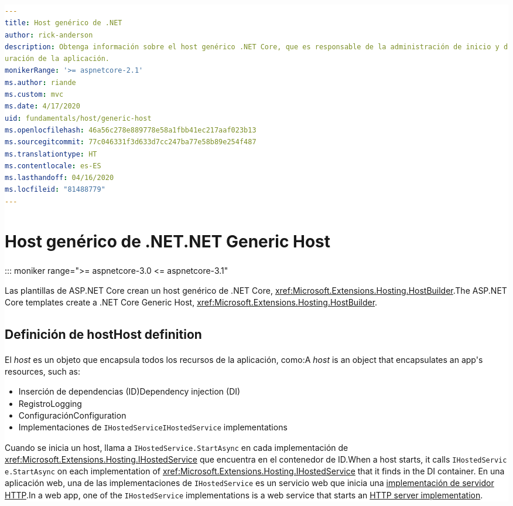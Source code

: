 ```yaml
---
title: Host genérico de .NET
author: rick-anderson
description: Obtenga información sobre el host genérico .NET Core, que es responsable de la administración de inicio y duración de la aplicación.
monikerRange: '>= aspnetcore-2.1'
ms.author: riande
ms.custom: mvc
ms.date: 4/17/2020
uid: fundamentals/host/generic-host
ms.openlocfilehash: 46a56c278e889778e58a1fbb41ec217aaf023b13
ms.sourcegitcommit: 77c046331f3d633d7cc247ba77e58b89e254f487
ms.translationtype: HT
ms.contentlocale: es-ES
ms.lasthandoff: 04/16/2020
ms.locfileid: "81488779"
---
```

# <a name="net-generic-host"></a><span data-ttu-id="8a1a8-103">Host genérico de .NET</span><span class="sxs-lookup"><span data-stu-id="8a1a8-103">.NET Generic Host</span></span>

::: moniker range=">= aspnetcore-3.0 <= aspnetcore-3.1"

<span data-ttu-id="8a1a8-104">Las plantillas de ASP.NET Core crean un host genérico de .NET Core, <xref:Microsoft.Extensions.Hosting.HostBuilder>.</span><span class="sxs-lookup"><span data-stu-id="8a1a8-104">The ASP.NET Core templates create a .NET Core Generic Host, <xref:Microsoft.Extensions.Hosting.HostBuilder>.</span></span>

## <a name="host-definition"></a><span data-ttu-id="8a1a8-105">Definición de host</span><span class="sxs-lookup"><span data-stu-id="8a1a8-105">Host definition</span></span>

<span data-ttu-id="8a1a8-106">El *host* es un objeto que encapsula todos los recursos de la aplicación, como:</span><span class="sxs-lookup"><span data-stu-id="8a1a8-106">A *host* is an object that encapsulates an app's resources, such as:</span></span>

* <span data-ttu-id="8a1a8-107">Inserción de dependencias (ID)</span><span class="sxs-lookup"><span data-stu-id="8a1a8-107">Dependency injection (DI)</span></span>
* <span data-ttu-id="8a1a8-108">Registro</span><span class="sxs-lookup"><span data-stu-id="8a1a8-108">Logging</span></span>
* <span data-ttu-id="8a1a8-109">Configuración</span><span class="sxs-lookup"><span data-stu-id="8a1a8-109">Configuration</span></span>
* <span data-ttu-id="8a1a8-110">Implementaciones de `IHostedService`</span><span class="sxs-lookup"><span data-stu-id="8a1a8-110">`IHostedService` implementations</span></span>

<span data-ttu-id="8a1a8-111">Cuando se inicia un host, llama a `IHostedService.StartAsync` en cada implementación de <xref:Microsoft.Extensions.Hosting.IHostedService> que encuentra en el contenedor de ID.</span><span class="sxs-lookup"><span data-stu-id="8a1a8-111">When a host starts, it calls `IHostedService.StartAsync` on each implementation of <xref:Microsoft.Extensions.Hosting.IHostedService> that it finds in the DI container.</span></span> <span data-ttu-id="8a1a8-112">En una aplicación web, una de las implementaciones de `IHostedService` es un servicio web que inicia una [implementación de servidor HTTP](xref:fundamentals/index#servers).</span><span class="sxs-lookup"><span data-stu-id="8a1a8-112">In a web app, one of the `IHostedService` implementations is a web service that starts an [HTTP server implementation](xref:fundamentals/index#servers).</span></span>
